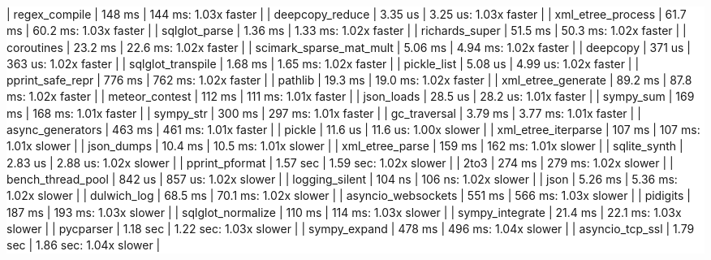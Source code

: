 | regex_compile              | 148 ms                                                 | 144 ms: 1.03x faster                                                |
| deepcopy_reduce            | 3.35 us                                                | 3.25 us: 1.03x faster                                               |
| xml_etree_process          | 61.7 ms                                                | 60.2 ms: 1.03x faster                                               |
| sqlglot_parse              | 1.36 ms                                                | 1.33 ms: 1.02x faster                                               |
| richards_super             | 51.5 ms                                                | 50.3 ms: 1.02x faster                                               |
| coroutines                 | 23.2 ms                                                | 22.6 ms: 1.02x faster                                               |
| scimark_sparse_mat_mult    | 5.06 ms                                                | 4.94 ms: 1.02x faster                                               |
| deepcopy                   | 371 us                                                 | 363 us: 1.02x faster                                                |
| sqlglot_transpile          | 1.68 ms                                                | 1.65 ms: 1.02x faster                                               |
| pickle_list                | 5.08 us                                                | 4.99 us: 1.02x faster                                               |
| pprint_safe_repr           | 776 ms                                                 | 762 ms: 1.02x faster                                                |
| pathlib                    | 19.3 ms                                                | 19.0 ms: 1.02x faster                                               |
| xml_etree_generate         | 89.2 ms                                                | 87.8 ms: 1.02x faster                                               |
| meteor_contest             | 112 ms                                                 | 111 ms: 1.01x faster                                                |
| json_loads                 | 28.5 us                                                | 28.2 us: 1.01x faster                                               |
| sympy_sum                  | 169 ms                                                 | 168 ms: 1.01x faster                                                |
| sympy_str                  | 300 ms                                                 | 297 ms: 1.01x faster                                                |
| gc_traversal               | 3.79 ms                                                | 3.77 ms: 1.01x faster                                               |
| async_generators           | 463 ms                                                 | 461 ms: 1.01x faster                                                |
| pickle                     | 11.6 us                                                | 11.6 us: 1.00x slower                                               |
| xml_etree_iterparse        | 107 ms                                                 | 107 ms: 1.01x slower                                                |
| json_dumps                 | 10.4 ms                                                | 10.5 ms: 1.01x slower                                               |
| xml_etree_parse            | 159 ms                                                 | 162 ms: 1.01x slower                                                |
| sqlite_synth               | 2.83 us                                                | 2.88 us: 1.02x slower                                               |
| pprint_pformat             | 1.57 sec                                               | 1.59 sec: 1.02x slower                                              |
| 2to3                       | 274 ms                                                 | 279 ms: 1.02x slower                                                |
| bench_thread_pool          | 842 us                                                 | 857 us: 1.02x slower                                                |
| logging_silent             | 104 ns                                                 | 106 ns: 1.02x slower                                                |
| json                       | 5.26 ms                                                | 5.36 ms: 1.02x slower                                               |
| dulwich_log                | 68.5 ms                                                | 70.1 ms: 1.02x slower                                               |
| asyncio_websockets         | 551 ms                                                 | 566 ms: 1.03x slower                                                |
| pidigits                   | 187 ms                                                 | 193 ms: 1.03x slower                                                |
| sqlglot_normalize          | 110 ms                                                 | 114 ms: 1.03x slower                                                |
| sympy_integrate            | 21.4 ms                                                | 22.1 ms: 1.03x slower                                               |
| pycparser                  | 1.18 sec                                               | 1.22 sec: 1.03x slower                                              |
| sympy_expand               | 478 ms                                                 | 496 ms: 1.04x slower                                                |
| asyncio_tcp_ssl            | 1.79 sec                                               | 1.86 sec: 1.04x slower                                              |